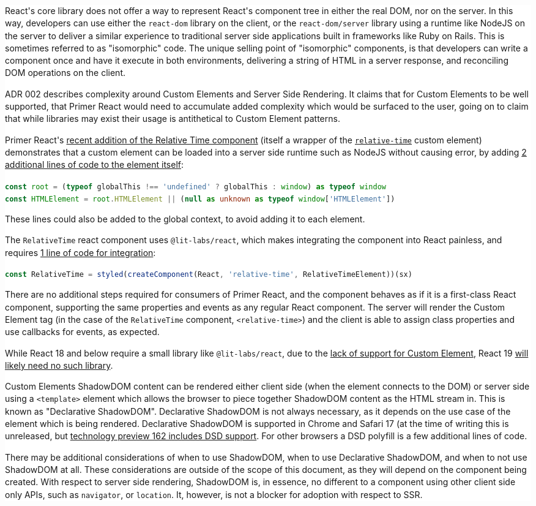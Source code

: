 React's core library does not offer a way to represent React's component tree in either the real DOM, nor on the server. In this way, developers can use either the `react-dom` library on the client, or the `react-dom/server` library using a runtime like NodeJS on the server to deliver a similar experience to traditional server side applications built in frameworks like Ruby on Rails. This is sometimes referred to as "isomorphic" code. The unique selling point of "isomorphic" components, is that developers can write a component once and have it execute in both environments, delivering a string of HTML in a server response, and reconciling DOM operations on the client.

ADR 002 describes complexity around Custom Elements and Server Side Rendering. It claims that for Custom Elements to be well supported, that Primer React would need to accumulate added complexity which would be surfaced to the user, going on to claim that while libraries may exist their usage is antithetical to Custom Element patterns.

Primer React's [recent addition of the Relative Time component](https://github.com/primer/react/pull/2484) (itself a wrapper of the [`relative-time`](https://github.com/github/relative-time-element) custom element) demonstrates that a custom element can be loaded into a server side runtime such as NodeJS without causing error, by adding [2 additional lines of code to the element itself](https://github.com/github/relative-time-element/blob/4ab3f2807a02dfd687b2b7fa04553300ff87ddbe/src/relative-time-element.ts#L2-L3):

```typescript
const root = (typeof globalThis !== 'undefined' ? globalThis : window) as typeof window
const HTMLElement = root.HTMLElement || (null as unknown as typeof window['HTMLElement'])
```

These lines could also be added to the global context, to avoid adding it to each element.

The `RelativeTime` react component uses `@lit-labs/react`, which makes integrating the component into React painless, and requires [1 line of code for integration](https://github.com/primer/react/blob/d995bb8485fa1dfd0a3637b4851c5ac539b8416d/src/RelativeTime/RelativeTime.tsx#L8):

```typescript
const RelativeTime = styled(createComponent(React, 'relative-time', RelativeTimeElement))(sx)
```

There are no additional steps required for consumers of Primer React, and the component behaves as if it is a first-class React component, supporting the same properties and events as any regular React component. The server will render the Custom Element tag (in the case of the `RelativeTime` component, `<relative-time>`) and the client is able to assign class properties and use callbacks for events, as expected.

While React 18 and below require a small library like `@lit-labs/react`, due to the [lack of support for Custom Element](https://custom-elements-everywhere.com/libraries/react/results/results.html), React 19 [will likely need no such library](https://custom-elements-everywhere.com/libraries/react-experimental/results/results.html).

Custom Elements ShadowDOM content can be rendered either client side (when the element connects to the DOM) or server side using a `<template>` element which allows the browser to piece together ShadowDOM content as the HTML stream in. This is known as "Declarative ShadowDOM". Declarative ShadowDOM is not always necessary, as it depends on the use case of the element which is being rendered. Declarative ShadowDOM is supported in Chrome and Safari 17 (at the time of writing this is unreleased, but [technology preview 162 includes DSD support](https://webkit.org/blog/13703/release-notes-for-safari-technology-preview-162/). For other browsers a DSD polyfill is a few additional lines of code.

There may be additional considerations of when to use ShadowDOM, when to use Declarative ShadowDOM, and when to not use ShadowDOM at all. These considerations are outside of the scope of this document, as they will depend on the component being created. With respect to server side rendering, ShadowDOM is, in essence, no different to a component using other client side only APIs, such as `navigator`, or `location`. It, however, is not a blocker for adoption with respect to SSR.
